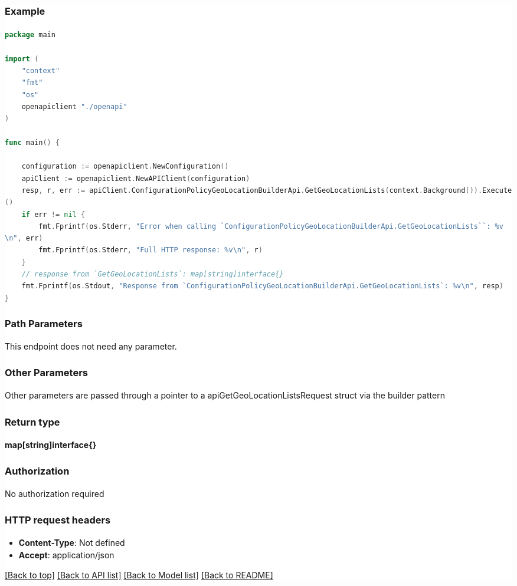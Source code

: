 ### Example

```go
package main

import (
    "context"
    "fmt"
    "os"
    openapiclient "./openapi"
)

func main() {

    configuration := openapiclient.NewConfiguration()
    apiClient := openapiclient.NewAPIClient(configuration)
    resp, r, err := apiClient.ConfigurationPolicyGeoLocationBuilderApi.GetGeoLocationLists(context.Background()).Execute()
    if err != nil {
        fmt.Fprintf(os.Stderr, "Error when calling `ConfigurationPolicyGeoLocationBuilderApi.GetGeoLocationLists``: %v\n", err)
        fmt.Fprintf(os.Stderr, "Full HTTP response: %v\n", r)
    }
    // response from `GetGeoLocationLists`: map[string]interface{}
    fmt.Fprintf(os.Stdout, "Response from `ConfigurationPolicyGeoLocationBuilderApi.GetGeoLocationLists`: %v\n", resp)
}
```

### Path Parameters

This endpoint does not need any parameter.

### Other Parameters

Other parameters are passed through a pointer to a apiGetGeoLocationListsRequest struct via the builder pattern


### Return type

**map[string]interface{}**

### Authorization

No authorization required

### HTTP request headers

- **Content-Type**: Not defined
- **Accept**: application/json

[[Back to top]](#) [[Back to API list]](../README.md#documentation-for-api-endpoints)
[[Back to Model list]](../README.md#documentation-for-models)
[[Back to README]](../README.md)
